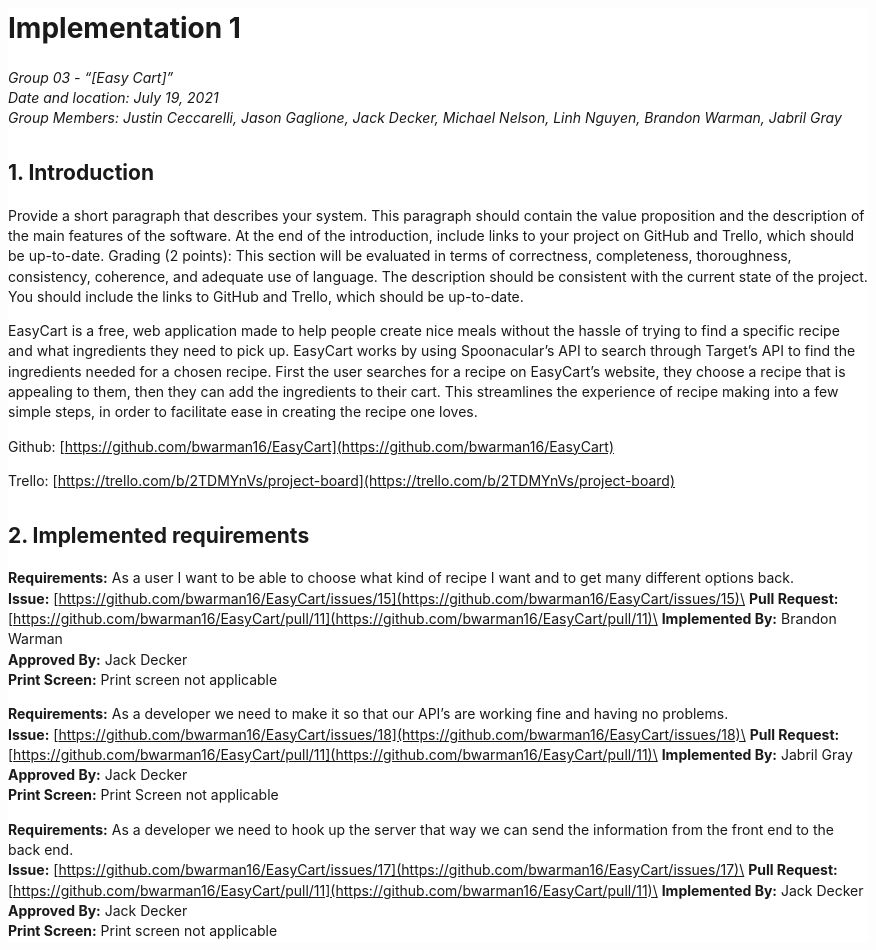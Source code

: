 # Implementation 1

_Group 03 - “[Easy Cart]”\
Date and location: July 19, 2021\
Group Members: Justin Ceccarelli, Jason Gaglione, Jack Decker, Michael Nelson, Linh Nguyen, Brandon Warman, Jabril Gray_

## 1. Introduction

Provide a short paragraph that describes your system. This paragraph should contain the value proposition and the description of the main features of the software. At the end of the introduction, include links to your project on GitHub and Trello, which should be up-to-date. Grading (2 points): This section will be evaluated in terms of correctness, completeness, thoroughness, consistency, coherence, and adequate use of language. The description should be consistent with the current state of the project. You should include the links to GitHub and Trello, which should be up-to-date. 

EasyCart is a free, web application made to help people create nice meals without the hassle of trying to find a specific recipe and what ingredients they need to pick up. EasyCart works by using Spoonacular’s API to search through Target’s API to find the ingredients needed for a chosen recipe. First the user searches for a recipe on EasyCart’s website, they choose a recipe that is appealing to them, then they can add the ingredients to their cart. This streamlines the experience of recipe making into a few simple steps, in order to facilitate ease in creating the recipe one loves.

Github: ​​[https://github.com/bwarman16/EasyCart](​​https://github.com/bwarman16/EasyCart)

Trello: [https://trello.com/b/2TDMYnVs/project-board](https://trello.com/b/2TDMYnVs/project-board)

## 2. Implemented requirements

**Requirements:** As a user I want to be able to choose what kind of recipe I want and to get many different options back.\
**Issue:** [https://github.com/bwarman16/EasyCart/issues/15](https://github.com/bwarman16/EasyCart/issues/15)\
**Pull Request:** [https://github.com/bwarman16/EasyCart/pull/11](https://github.com/bwarman16/EasyCart/pull/11)\
**Implemented By:** Brandon Warman\
**Approved By:** Jack Decker\
**Print Screen:** Print screen not applicable

**Requirements:** As a developer we need to make it so that our API’s are working fine and having no problems.\
**Issue:** [https://github.com/bwarman16/EasyCart/issues/18](https://github.com/bwarman16/EasyCart/issues/18)\
**Pull Request:** [https://github.com/bwarman16/EasyCart/pull/11](https://github.com/bwarman16/EasyCart/pull/11)\
**Implemented By:** Jabril Gray\
**Approved By:** Jack Decker\
**Print Screen:** Print Screen not applicable

**Requirements:** As a developer we need to hook up the server that way we can send the information from the front end to the back end.\
**Issue:** [https://github.com/bwarman16/EasyCart/issues/17](https://github.com/bwarman16/EasyCart/issues/17)\
**Pull Request:** [https://github.com/bwarman16/EasyCart/pull/11](https://github.com/bwarman16/EasyCart/pull/11)\
**Implemented By:** Jack Decker\
**Approved By:** Jack Decker\
**Print Screen:** Print screen not applicable
